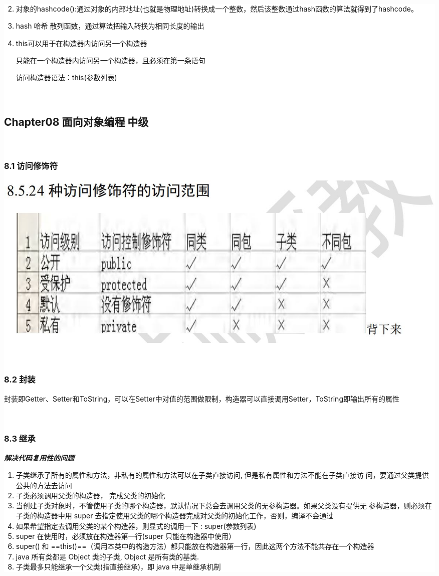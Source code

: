    ```java
   
   ```

2. 对象的hashcode():通过对象的内部地址(也就是物理地址)转换成一个整数，然后该整数通过hash函数的算法就得到了hashcode。

3. hash 哈希 散列函数，通过算法把输入转换为相同长度的输出

4. this可以用于在构造器内访问另一个构造器

   只能在一个构造器内访问另一个构造器，且必须在第一条语句

   访问构造器语法：this(参数列表)

   <br>

## Chapter08 面向对象编程 中级

<br>

### 8.1 访问修饰符

![捕获](Java_basis.assets/捕获-16660086853621.JPG)

<br>

### 8.2 封装

封装即Getter、Setter和ToString，可以在Setter中对值的范围做限制，构造器可以直接调用Setter，ToString即输出所有的属性

<br>

### 8.3 继承

***解决代码复用性的问题***

1. 子类继承了所有的属性和方法，非私有的属性和方法可以在子类直接访问, 但是私有属性和方法不能在子类直接访 问，要通过父类提供公共的方法去访问
2. 子类必须调用父类的构造器， 完成父类的初始化
3. 当创建子类对象时，不管使用子类的哪个构造器，默认情况下总会去调用父类的无参构造器。如果父类没有提供无 参构造器，则必须在子类的构造器中用 super 去指定使用父类的哪个构造器完成对父类的初始化工作，否则，编译不会通过
4. 如果希望指定去调用父类的某个构造器，则显式的调用一下 : super(参数列表)
5. super 在使用时，必须放在构造器第一行(super 只能在构造器中使用）
6. super() 和 ==this()==（调用本类中的构造方法）都只能放在构造器第一行，因此这两个方法不能共存在一个构造器
7. java 所有类都是 Object 类的子类, Object 是所有类的基类.
8. 子类最多只能继承一个父类(指直接继承)，即 java 中是单继承机制
